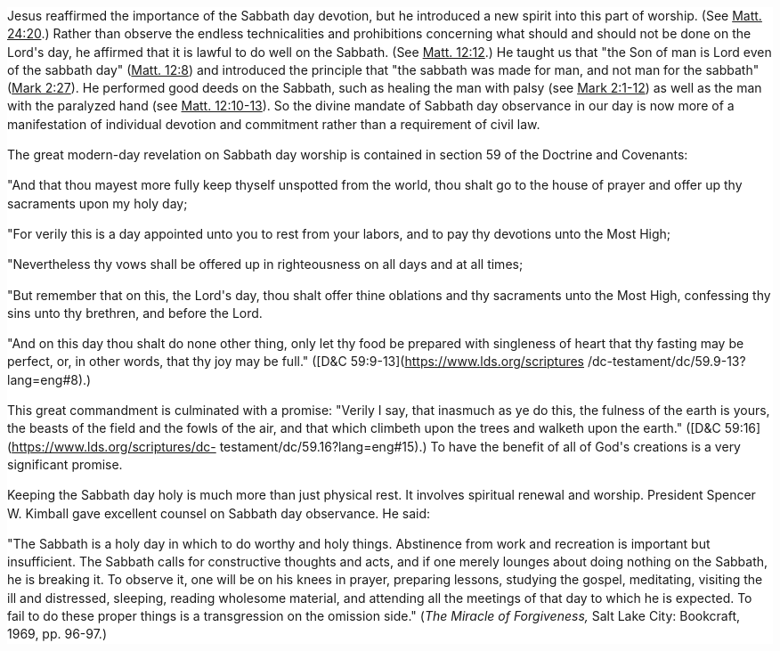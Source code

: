 Jesus reaffirmed the importance of the Sabbath day devotion, but he introduced
a new spirit into this part of worship. (See [Matt.
24:20](https://www.lds.org/scriptures/nt/matt/24.20?lang=eng#19).) Rather than
observe the endless technicalities and prohibitions concerning what should and
should not be done on the Lord's day, he affirmed that it is lawful to do well
on the Sabbath. (See [Matt.
12:12](https://www.lds.org/scriptures/nt/matt/12.12?lang=eng#11).) He taught
us that "the Son of man is Lord even of the sabbath day" ([Matt.
12:8](https://www.lds.org/scriptures/nt/matt/12.8?lang=eng#7)) and introduced
the principle that "the sabbath was made for man, and not man for the sabbath"
([Mark 2:27](https://www.lds.org/scriptures/nt/mark/2.27?lang=eng#26)). He
performed good deeds on the Sabbath, such as healing the man with palsy (see
[Mark 2:1-12](https://www.lds.org/scriptures/nt/mark/2.1-12?lang=eng#0)) as
well as the man with the paralyzed hand (see [Matt.
12:10-13](https://www.lds.org/scriptures/nt/matt/12.10-13?lang=eng#9)). So the
divine mandate of Sabbath day observance in our day is now more of a
manifestation of individual devotion and commitment rather than a requirement
of civil law.

The great modern-day revelation on Sabbath day worship is contained in section
59 of the Doctrine and Covenants:

"And that thou mayest more fully keep thyself unspotted from the world, thou
shalt go to the house of prayer and offer up thy sacraments upon my holy day;

"For verily this is a day appointed unto you to rest from your labors, and to
pay thy devotions unto the Most High;

"Nevertheless thy vows shall be offered up in righteousness on all days and at
all times;

"But remember that on this, the Lord's day, thou shalt offer thine oblations
and thy sacraments unto the Most High, confessing thy sins unto thy brethren,
and before the Lord.

"And on this day thou shalt do none other thing, only let thy food be prepared
with singleness of heart that thy fasting may be perfect, or, in other words,
that thy joy may be full." ([D&amp;C 59:9-13](https://www.lds.org/scriptures
/dc-testament/dc/59.9-13?lang=eng#8).)

This great commandment is culminated with a promise: "Verily I say, that
inasmuch as ye do this, the fulness of the earth is yours, the beasts of the
field and the fowls of the air, and that which climbeth upon the trees and
walketh upon the earth." ([D&amp;C 59:16](https://www.lds.org/scriptures/dc-
testament/dc/59.16?lang=eng#15).) To have the benefit of all of God's
creations is a very significant promise.

Keeping the Sabbath day holy is much more than just physical rest. It involves
spiritual renewal and worship. President Spencer W. Kimball gave excellent
counsel on Sabbath day observance. He said:

"The Sabbath is a holy day in which to do worthy and holy things. Abstinence
from work and recreation is important but insufficient. The Sabbath calls for
constructive thoughts and acts, and if one merely lounges about doing nothing
on the Sabbath, he is breaking it. To observe it, one will be on his knees in
prayer, preparing lessons, studying the gospel, meditating, visiting the ill
and distressed, sleeping, reading wholesome material, and attending all the
meetings of that day to which he is expected. To fail to do these proper
things is a transgression on the omission side." (_The Miracle of
Forgiveness,_ Salt Lake City: Bookcraft, 1969, pp. 96-97.)
